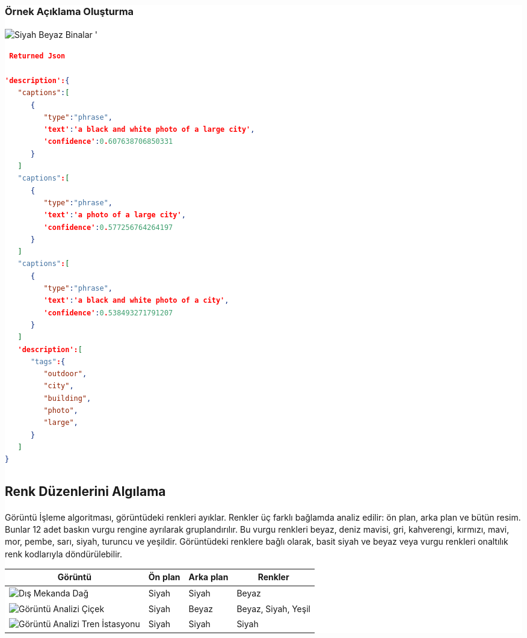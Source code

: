 ### <a name="example-description-generation"></a>Örnek Açıklama Oluşturma
![Siyah Beyaz Binalar](./Images/bw_buildings.png) '
```json
 Returned Json

'description':{
   "captions":[
      {
         "type":"phrase",
         'text':'a black and white photo of a large city',
         'confidence':0.607638706850331
      }
   ]   
   "captions":[
      {
         "type":"phrase",
         'text':'a photo of a large city',
         'confidence':0.577256764264197
      }
   ]   
   "captions":[
      {
         "type":"phrase",
         'text':'a black and white photo of a city',
         'confidence':0.538493271791207
      }
   ]   
   'description':[
      "tags":{
         "outdoor",
         "city",
         "building",
         "photo",
         "large",
      }
   ]
}
```

## <a name="perceiving-color-schemes"></a>Renk Düzenlerini Algılama
Görüntü İşleme algoritması, görüntüdeki renkleri ayıklar. Renkler üç farklı bağlamda analiz edilir: ön plan, arka plan ve bütün resim. Bunlar 12 adet baskın vurgu rengine ayrılarak gruplandırılır. Bu vurgu renkleri beyaz, deniz mavisi, gri, kahverengi, kırmızı, mavi, mor, pembe, sarı, siyah, turuncu ve yeşildir. Görüntüdeki renklere bağlı olarak, basit siyah ve beyaz veya vurgu renkleri onaltılık renk kodlarıyla döndürülebilir.

Görüntü                                                       | Ön plan |Arka plan| Renkler
----------------------------------------------------------- | --------- | ------- | ------
![Dış Mekanda Dağ](./Images/mountain_vista.png)            | Siyah     | Siyah   | Beyaz
![Görüntü Analizi Çiçek](./Images/flower.png)               | Siyah     | Beyaz   | Beyaz, Siyah, Yeşil
![Görüntü Analizi Tren İstasyonu](./Images/train_station.png) | Siyah     | Siyah   | Siyah
